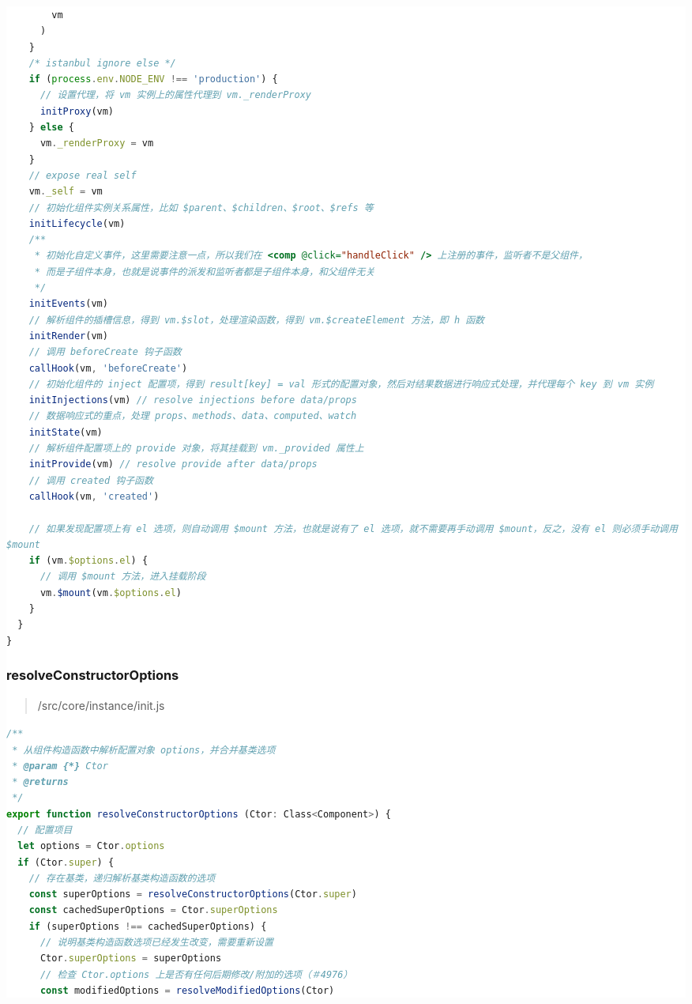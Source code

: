 ```javascript
        vm
      )
    }
    /* istanbul ignore else */
    if (process.env.NODE_ENV !== 'production') {
      // 设置代理，将 vm 实例上的属性代理到 vm._renderProxy
      initProxy(vm)
    } else {
      vm._renderProxy = vm
    }
    // expose real self
    vm._self = vm
    // 初始化组件实例关系属性，比如 $parent、$children、$root、$refs 等
    initLifecycle(vm)
    /**
     * 初始化自定义事件，这里需要注意一点，所以我们在 <comp @click="handleClick" /> 上注册的事件，监听者不是父组件，
     * 而是子组件本身，也就是说事件的派发和监听者都是子组件本身，和父组件无关
     */
    initEvents(vm)
    // 解析组件的插槽信息，得到 vm.$slot，处理渲染函数，得到 vm.$createElement 方法，即 h 函数
    initRender(vm)
    // 调用 beforeCreate 钩子函数
    callHook(vm, 'beforeCreate')
    // 初始化组件的 inject 配置项，得到 result[key] = val 形式的配置对象，然后对结果数据进行响应式处理，并代理每个 key 到 vm 实例
    initInjections(vm) // resolve injections before data/props
    // 数据响应式的重点，处理 props、methods、data、computed、watch
    initState(vm)
    // 解析组件配置项上的 provide 对象，将其挂载到 vm._provided 属性上
    initProvide(vm) // resolve provide after data/props
    // 调用 created 钩子函数
    callHook(vm, 'created')

    // 如果发现配置项上有 el 选项，则自动调用 $mount 方法，也就是说有了 el 选项，就不需要再手动调用 $mount，反之，没有 el 则必须手动调用 $mount
    if (vm.$options.el) {
      // 调用 $mount 方法，进入挂载阶段
      vm.$mount(vm.$options.el)
    }
  }
}

```

### resolveConstructorOptions

> /src/core/instance/init.js

```javascript
/**
 * 从组件构造函数中解析配置对象 options，并合并基类选项
 * @param {*} Ctor 
 * @returns 
 */
export function resolveConstructorOptions (Ctor: Class<Component>) {
  // 配置项目
  let options = Ctor.options
  if (Ctor.super) {
    // 存在基类，递归解析基类构造函数的选项
    const superOptions = resolveConstructorOptions(Ctor.super)
    const cachedSuperOptions = Ctor.superOptions
    if (superOptions !== cachedSuperOptions) {
      // 说明基类构造函数选项已经发生改变，需要重新设置
      Ctor.superOptions = superOptions
      // 检查 Ctor.options 上是否有任何后期修改/附加的选项（＃4976）
      const modifiedOptions = resolveModifiedOptions(Ctor)
```